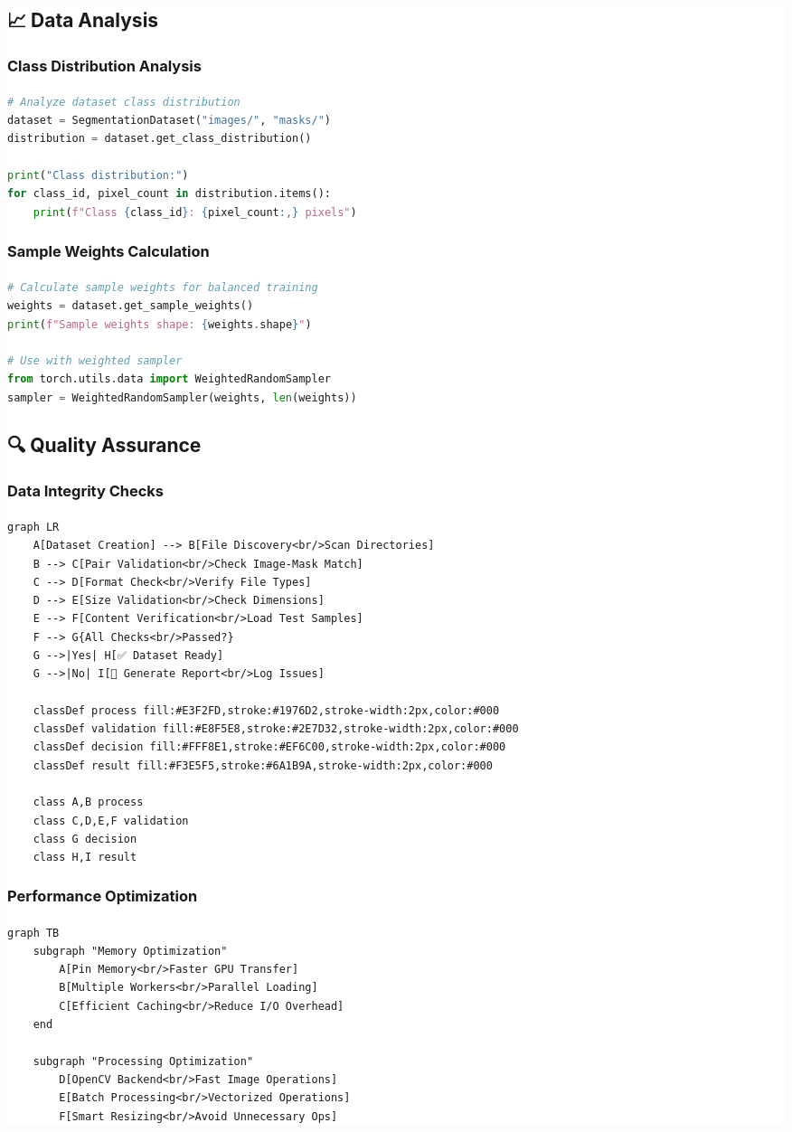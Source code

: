 ## 📈 Data Analysis

### Class Distribution Analysis
```python
# Analyze dataset class distribution
dataset = SegmentationDataset("images/", "masks/")
distribution = dataset.get_class_distribution()

print("Class distribution:")
for class_id, pixel_count in distribution.items():
    print(f"Class {class_id}: {pixel_count:,} pixels")
```

### Sample Weights Calculation
```python
# Calculate sample weights for balanced training
weights = dataset.get_sample_weights()
print(f"Sample weights shape: {weights.shape}")

# Use with weighted sampler
from torch.utils.data import WeightedRandomSampler
sampler = WeightedRandomSampler(weights, len(weights))
```

## 🔍 Quality Assurance

### Data Integrity Checks
```mermaid
graph LR
    A[Dataset Creation] --> B[File Discovery<br/>Scan Directories]
    B --> C[Pair Validation<br/>Check Image-Mask Match]
    C --> D[Format Check<br/>Verify File Types]
    D --> E[Size Validation<br/>Check Dimensions]
    E --> F[Content Verification<br/>Load Test Samples]
    F --> G{All Checks<br/>Passed?}
    G -->|Yes| H[✅ Dataset Ready]
    G -->|No| I[📝 Generate Report<br/>Log Issues]
    
    classDef process fill:#E3F2FD,stroke:#1976D2,stroke-width:2px,color:#000
    classDef validation fill:#E8F5E8,stroke:#2E7D32,stroke-width:2px,color:#000
    classDef decision fill:#FFF8E1,stroke:#EF6C00,stroke-width:2px,color:#000
    classDef result fill:#F3E5F5,stroke:#6A1B9A,stroke-width:2px,color:#000
    
    class A,B process
    class C,D,E,F validation
    class G decision
    class H,I result
```

### Performance Optimization
```mermaid
graph TB
    subgraph "Memory Optimization"
        A[Pin Memory<br/>Faster GPU Transfer]
        B[Multiple Workers<br/>Parallel Loading]
        C[Efficient Caching<br/>Reduce I/O Overhead]
    end
    
    subgraph "Processing Optimization"
        D[OpenCV Backend<br/>Fast Image Operations]
        E[Batch Processing<br/>Vectorized Operations]
        F[Smart Resizing<br/>Avoid Unnecessary Ops]
```